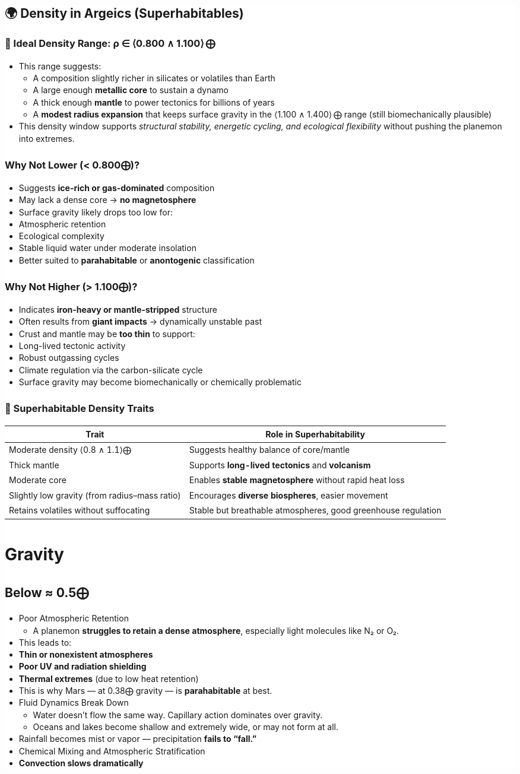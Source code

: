 ## 🌍 Density in Argeics (Superhabitables)

### 🧭 Ideal Density Range: ρ ∈ ⟨0.800 ∧ 1.100⟩ ⨁

- This range suggests:
	- A composition slightly richer in silicates or volatiles than Earth
	- A large enough **metallic core** to sustain a dynamo
	- A thick enough **mantle** to power tectonics for billions of years
	- A **modest radius expansion** that keeps surface gravity in the ⟨1.100 ∧ 1.400⟩ ⨁ range (still biomechanically plausible)
- This density window supports *structural stability, energetic cycling, and ecological flexibility* without pushing the planemon into extremes.

 ### Why Not Lower (< 0.800⨁)?
- Suggests **ice-rich or gas-dominated** composition
 - May lack a dense core → **no magnetosphere**
 - Surface gravity likely drops too low for:
 - Atmospheric retention
 - Ecological complexity
 - Stable liquid water under moderate insolation
 - Better suited to **parahabitable** or **anontogenic** classification

### Why Not Higher (> 1.100⨁)?
- Indicates **iron-heavy or mantle-stripped** structure
- Often results from **giant impacts** → dynamically unstable past
- Crust and mantle may be **too thin** to support:
 - Long-lived tectonic activity
 - Robust outgassing cycles
 - Climate regulation via the carbon-silicate cycle
- Surface gravity may become biomechanically or chemically problematic

### 🧠 Superhabitable Density Traits

| Trait | Role in Superhabitability |
| --------------------------------------------- | ------------------------------------------------------------- |
| Moderate density ⟨0.8 ∧ 1.1⟩⨁ | Suggests healthy balance of core/mantle |
| Thick mantle | Supports **long-lived tectonics** and **volcanism** |
| Moderate core | Enables **stable magnetosphere** without rapid heat loss |
| Slightly low gravity (from radius–mass ratio) | Encourages **diverse biospheres**, easier movement |
| Retains volatiles without suffocating | Stable but breathable atmospheres, good greenhouse regulation |

# Gravity

## Below ≈ 0.5⨁
- Poor Atmospheric Retention
	- A planemon **struggles to retain a dense atmosphere**, especially light molecules like N₂ or O₂. 
- This leads to:
 - **Thin or nonexistent atmospheres**
 - **Poor UV and radiation shielding**
 - **Thermal extremes** (due to low heat retention)
- This is why Mars — at 0.38⨁ gravity — is **parahabitable** at best.
- Fluid Dynamics Break Down
	- Water doesn’t flow the same way. Capillary action dominates over gravity.
	- Oceans and lakes become shallow and extremely wide, or may not form at all.
 - Rainfall becomes mist or vapor — precipitation **fails to “fall.”**
- Chemical Mixing and Atmospheric Stratification
 - **Convection slows dramatically**